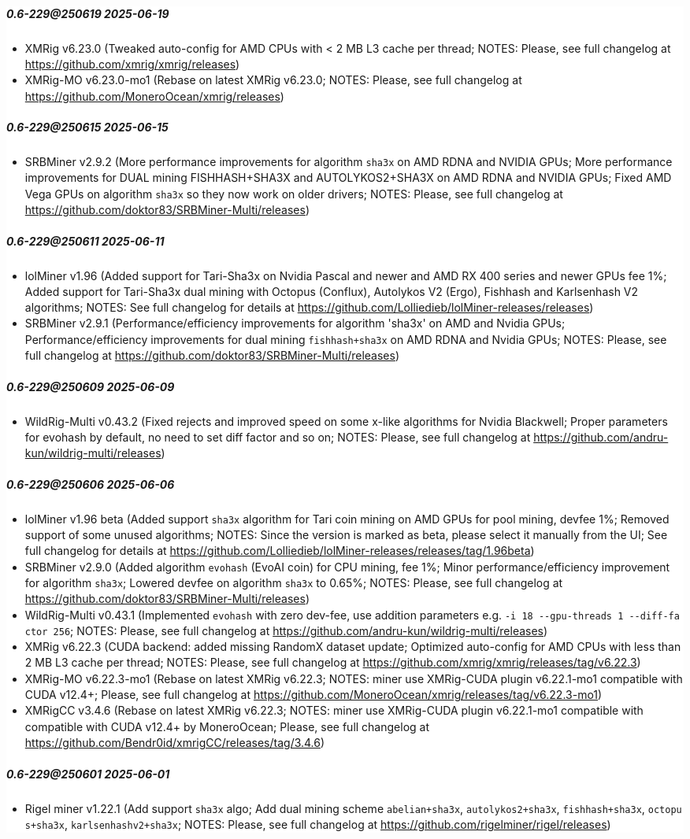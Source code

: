 ##### 0.6-229@250619 2025-06-19
*   XMRig v6.23.0 (Tweaked auto-config for AMD CPUs with < 2 MB L3 cache per thread; NOTES: Please, see full changelog at https://github.com/xmrig/xmrig/releases)
*   XMRig-MO v6.23.0-mo1 (Rebase on latest XMRig v6.23.0;  NOTES: Please, see full changelog at https://github.com/MoneroOcean/xmrig/releases)

##### 0.6-229@250615 2025-06-15
*   SRBMiner v2.9.2 (More performance improvements for algorithm `sha3x` on AMD RDNA and NVIDIA GPUs; More performance improvements for DUAL mining FISHHASH+SHA3X and AUTOLYKOS2+SHA3X on AMD RDNA and NVIDIA GPUs; Fixed AMD Vega GPUs on algorithm `sha3x` so they now work on older drivers; NOTES: Please, see full changelog at https://github.com/doktor83/SRBMiner-Multi/releases)

##### 0.6-229@250611 2025-06-11
*   lolMiner v1.96 (Added support for Tari-Sha3x on Nvidia Pascal and newer and AMD RX 400 series and newer GPUs fee 1%; Added support for Tari-Sha3x dual mining with Octopus (Conflux), Autolykos V2 (Ergo), Fishhash and Karlsenhash V2 algorithms; NOTES: See full changelog for details at https://github.com/Lolliedieb/lolMiner-releases/releases)
*   SRBMiner v2.9.1 (Performance/efficiency improvements for algorithm 'sha3x' on AMD and Nvidia GPUs; Performance/efficiency improvements for dual mining `fishhash+sha3x` on AMD RDNA and Nvidia GPUs; NOTES: Please, see full changelog at https://github.com/doktor83/SRBMiner-Multi/releases)

##### 0.6-229@250609 2025-06-09
*   WildRig-Multi v0.43.2 (Fixed rejects and improved speed on some x-like algorithms for Nvidia Blackwell; Proper parameters for evohash by default, no need to set diff factor and so on; NOTES: Please, see full changelog at https://github.com/andru-kun/wildrig-multi/releases)

##### 0.6-229@250606 2025-06-06
*   lolMiner v1.96 beta (Added support `sha3x` algorithm for Tari coin mining on AMD GPUs for pool mining, devfee 1%; Removed support of some unused algorithms; NOTES: Since the version is marked as beta, please select it manually from the UI; See full changelog for details at https://github.com/Lolliedieb/lolMiner-releases/releases/tag/1.96beta)
*   SRBMiner v2.9.0 (Added algorithm `evohash` (EvoAI coin) for CPU mining, fee 1%; Minor performance/efficiency improvement for algorithm `sha3x`; Lowered devfee on algorithm `sha3x` to 0.65%; NOTES: Please, see full changelog at https://github.com/doktor83/SRBMiner-Multi/releases)
*   WildRig-Multi v0.43.1 (Implemented `evohash` with zero dev-fee, use addition parameters e.g. `-i 18 --gpu-threads 1 --diff-factor 256`; NOTES: Please, see full changelog at https://github.com/andru-kun/wildrig-multi/releases)
*   XMRig v6.22.3 (CUDA backend: added missing RandomX dataset update; Optimized auto-config for AMD CPUs with less than 2 MB L3 cache per thread; NOTES: Please, see full changelog at https://github.com/xmrig/xmrig/releases/tag/v6.22.3)
*   XMRig-MO v6.22.3-mo1 (Rebase on latest XMRig v6.22.3;  NOTES: miner use XMRig-CUDA plugin v6.22.1-mo1 compatible with CUDA v12.4+; Please, see full changelog at https://github.com/MoneroOcean/xmrig/releases/tag/v6.22.3-mo1)
*   XMRigCC v3.4.6 (Rebase on latest XMRig v6.22.3;  NOTES: miner use XMRig-CUDA plugin v6.22.1-mo1 compatible with compatible with CUDA v12.4+ by MoneroOcean; Please, see full changelog at https://github.com/Bendr0id/xmrigCC/releases/tag/3.4.6)

##### 0.6-229@250601 2025-06-01
*   Rigel miner v1.22.1 (Add support `sha3x` algo; Add dual mining scheme `abelian+sha3x`, `autolykos2+sha3x`, `fishhash+sha3x`, `octopus+sha3x`, `karlsenhashv2+sha3x`; NOTES: Please, see full changelog at https://github.com/rigelminer/rigel/releases) 
